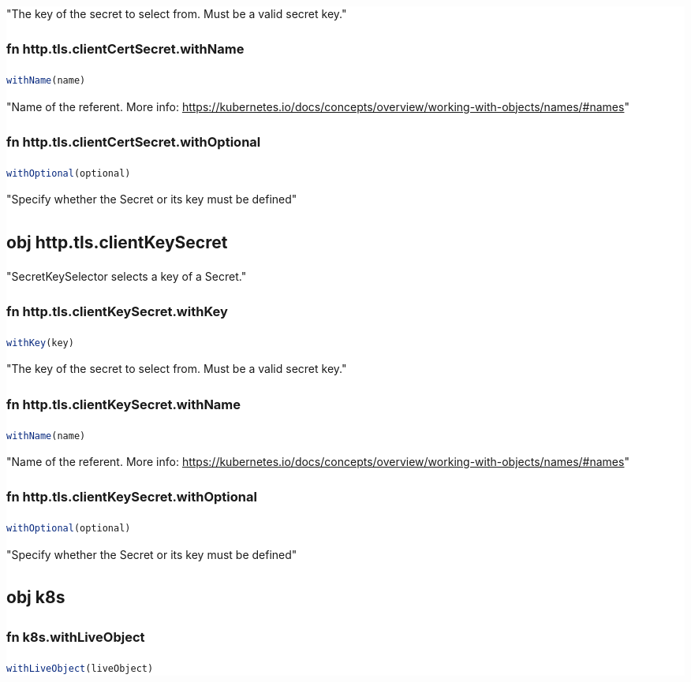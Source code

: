 "The key of the secret to select from.  Must be a valid secret key."

### fn http.tls.clientCertSecret.withName

```ts
withName(name)
```

"Name of the referent. More info: https://kubernetes.io/docs/concepts/overview/working-with-objects/names/#names"

### fn http.tls.clientCertSecret.withOptional

```ts
withOptional(optional)
```

"Specify whether the Secret or its key must be defined"

## obj http.tls.clientKeySecret

"SecretKeySelector selects a key of a Secret."

### fn http.tls.clientKeySecret.withKey

```ts
withKey(key)
```

"The key of the secret to select from.  Must be a valid secret key."

### fn http.tls.clientKeySecret.withName

```ts
withName(name)
```

"Name of the referent. More info: https://kubernetes.io/docs/concepts/overview/working-with-objects/names/#names"

### fn http.tls.clientKeySecret.withOptional

```ts
withOptional(optional)
```

"Specify whether the Secret or its key must be defined"

## obj k8s



### fn k8s.withLiveObject

```ts
withLiveObject(liveObject)
```
